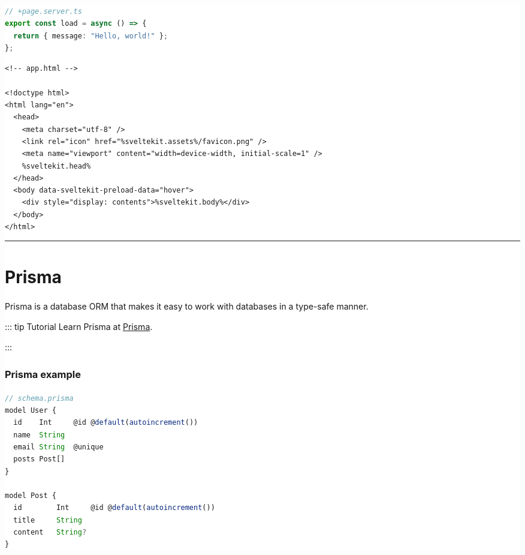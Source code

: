 ```typescript
// +page.server.ts
export const load = async () => {
  return { message: "Hello, world!" };
};
```

```markup
<!-- app.html -->

<!doctype html>
<html lang="en">
  <head>
    <meta charset="utf-8" />
    <link rel="icon" href="%sveltekit.assets%/favicon.png" />
    <meta name="viewport" content="width=device-width, initial-scale=1" />
    %sveltekit.head%
  </head>
  <body data-sveltekit-preload-data="hover">
    <div style="display: contents">%sveltekit.body%</div>
  </body>
</html>
```


---

# Prisma

Prisma is a database ORM that makes it easy to work with databases in a type-safe manner.


::: tip Tutorial
Learn Prisma at [Prisma](https://www.prisma.io/docs/getting-started/quickstart).

:::

### Prisma example

```typescript
// schema.prisma
model User {
  id    Int     @id @default(autoincrement())
  name  String
  email String  @unique
  posts Post[]
}

model Post {
  id        Int     @id @default(autoincrement())
  title     String
  content   String?
}
```
